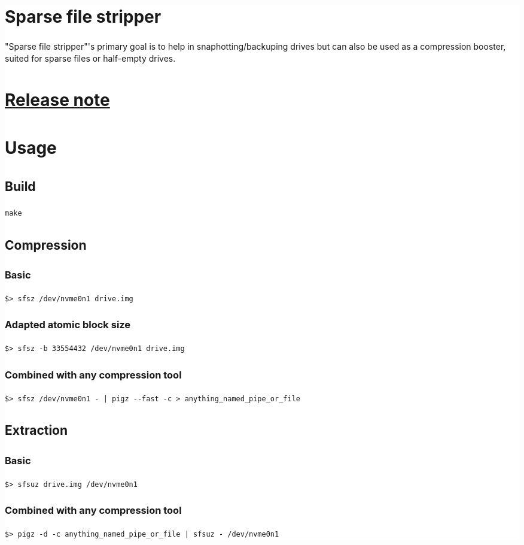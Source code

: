 Sparse file stripper
====================

"Sparse file stripper"'s primary goal is to help in snaphotting/backuping drives but can also be used as a compression booster, suited for sparse files or half-empty drives.


# [Release note](RELEASENOTE)


# Usage

## Build

```
make
```

## Compression

### Basic

```
$> sfsz /dev/nvme0n1 drive.img
```

### Adapted atomic block size

```
$> sfsz -b 33554432 /dev/nvme0n1 drive.img
```

### Combined with any compression tool

```
$> sfsz /dev/nvme0n1 - | pigz --fast -c > anything_named_pipe_or_file
```

## Extraction

### Basic

```
$> sfsuz drive.img /dev/nvme0n1
```

### Combined with any compression tool

```
$> pigz -d -c anything_named_pipe_or_file | sfsuz - /dev/nvme0n1
```

